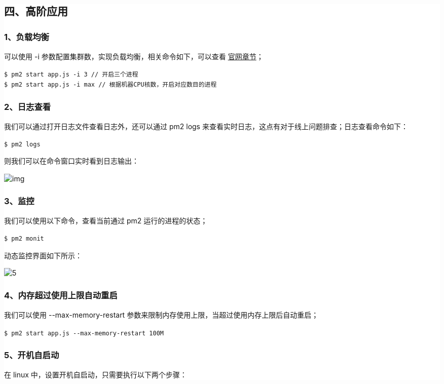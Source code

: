 ## 四、高阶应用

### 1、负载均衡

可以使用 -i 参数配置集群数，实现负载均衡，相关命令如下，可以查看 [官网章节](https://pm2.keymetrics.io/docs/usage/cluster-mode/#automatic-load-balancing)；

```
$ pm2 start app.js -i 3 // 开启三个进程
$ pm2 start app.js -i max // 根据机器CPU核数，开启对应数目的进程 

```

### 2、日志查看

我们可以通过打开日志文件查看日志外，还可以通过 pm2 logs 来查看实时日志，这点有对于线上问题排查；日志查看命令如下：

```
$ pm2 logs

```

则我们可以在命令窗口实时看到日志输出：



![img](assets/16fabb358e17b1fc)



### 3、监控

我们可以使用以下命令，查看当前通过 pm2 运行的进程的状态；

```
$ pm2 monit

```

动态监控界面如下所示：



![5](assets/16fabb2c86f06212)



### 4、内存超过使用上限自动重启

我们可以使用 --max-memory-restart 参数来限制内存使用上限，当超过使用内存上限后自动重启；

```
$ pm2 start app.js --max-memory-restart 100M

```

### 5、开机自启动

在 linux 中，设置开机自启动，只需要执行以下两个步骤：
